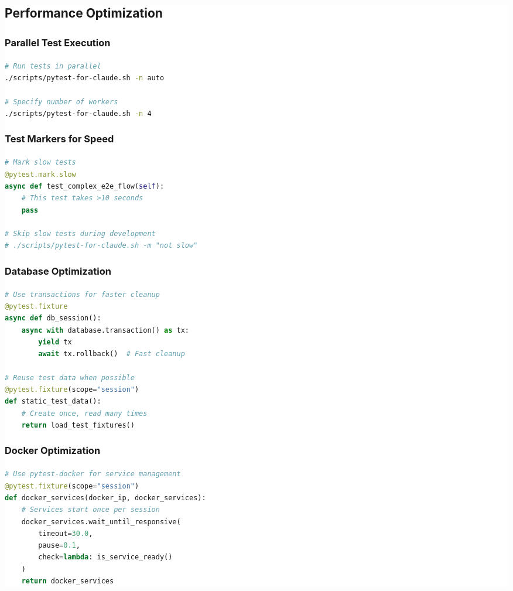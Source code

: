 ## Performance Optimization

### Parallel Test Execution

```bash
# Run tests in parallel
./scripts/pytest-for-claude.sh -n auto

# Specify number of workers
./scripts/pytest-for-claude.sh -n 4
```

### Test Markers for Speed

```python
# Mark slow tests
@pytest.mark.slow
async def test_complex_e2e_flow(self):
    # This test takes >10 seconds
    pass

# Skip slow tests during development
# ./scripts/pytest-for-claude.sh -m "not slow"
```

### Database Optimization

```python
# Use transactions for faster cleanup
@pytest.fixture
async def db_session():
    async with database.transaction() as tx:
        yield tx
        await tx.rollback()  # Fast cleanup

# Reuse test data when possible
@pytest.fixture(scope="session")
def static_test_data():
    # Create once, read many times
    return load_test_fixtures()
```

### Docker Optimization

```python
# Use pytest-docker for service management
@pytest.fixture(scope="session")
def docker_services(docker_ip, docker_services):
    # Services start once per session
    docker_services.wait_until_responsive(
        timeout=30.0,
        pause=0.1,
        check=lambda: is_service_ready()
    )
    return docker_services
```
